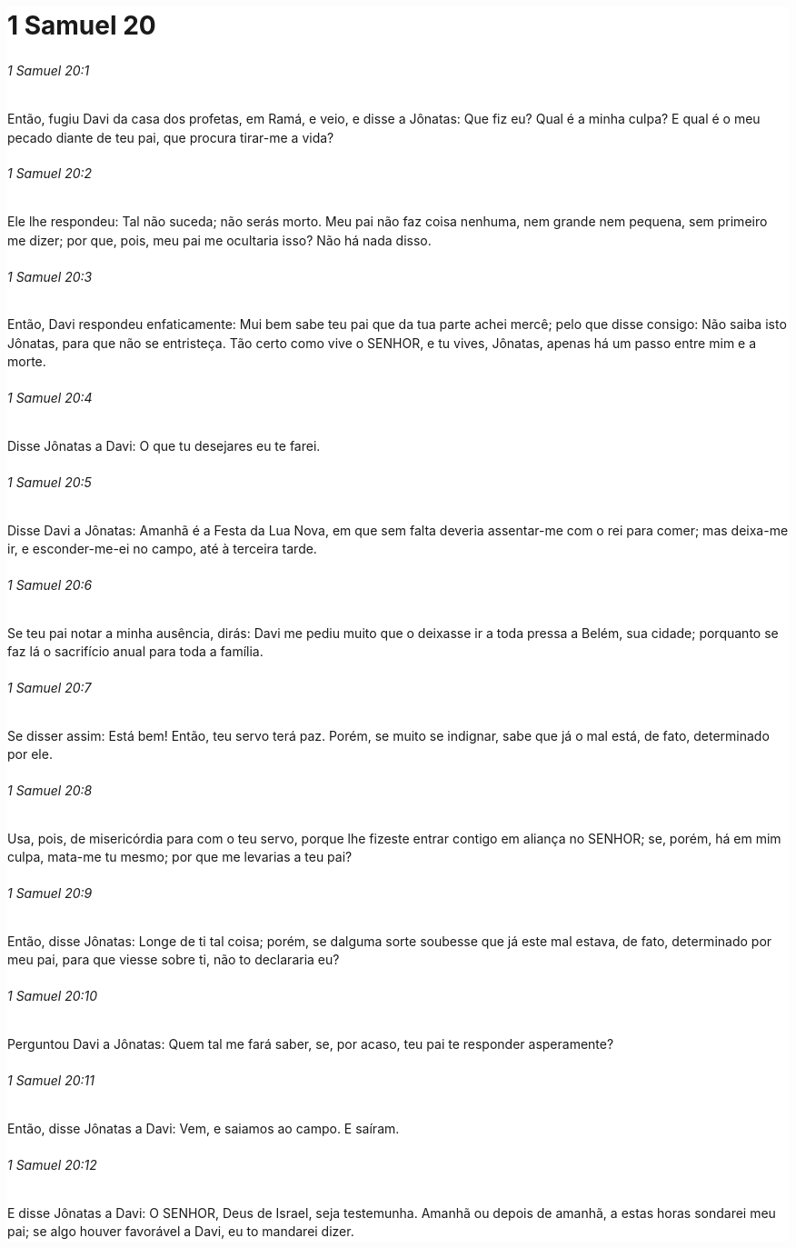 # 1 Samuel 20

###### 1 Samuel 20:1

Então, fugiu Davi da casa dos profetas, em Ramá, e veio, e disse a Jônatas: Que fiz eu? Qual é a minha culpa? E qual é o meu pecado diante de teu pai, que procura tirar-me a vida?

###### 1 Samuel 20:2

Ele lhe respondeu: Tal não suceda; não serás morto. Meu pai não faz coisa nenhuma, nem grande nem pequena, sem primeiro me dizer; por que, pois, meu pai me ocultaria isso? Não há nada disso.

###### 1 Samuel 20:3

Então, Davi respondeu enfaticamente: Mui bem sabe teu pai que da tua parte achei mercê; pelo que disse consigo: Não saiba isto Jônatas, para que não se entristeça. Tão certo como vive o SENHOR, e tu vives, Jônatas, apenas há um passo entre mim e a morte.

###### 1 Samuel 20:4

Disse Jônatas a Davi: O que tu desejares eu te farei.

###### 1 Samuel 20:5

Disse Davi a Jônatas: Amanhã é a Festa da Lua Nova, em que sem falta deveria assentar-me com o rei para comer; mas deixa-me ir, e esconder-me-ei no campo, até à terceira tarde.

###### 1 Samuel 20:6

Se teu pai notar a minha ausência, dirás: Davi me pediu muito que o deixasse ir a toda pressa a Belém, sua cidade; porquanto se faz lá o sacrifício anual para toda a família.

###### 1 Samuel 20:7

Se disser assim: Está bem! Então, teu servo terá paz. Porém, se muito se indignar, sabe que já o mal está, de fato, determinado por ele.

###### 1 Samuel 20:8

Usa, pois, de misericórdia para com o teu servo, porque lhe fizeste entrar contigo em aliança no SENHOR; se, porém, há em mim culpa, mata-me tu mesmo; por que me levarias a teu pai?

###### 1 Samuel 20:9

Então, disse Jônatas: Longe de ti tal coisa; porém, se dalguma sorte soubesse que já este mal estava, de fato, determinado por meu pai, para que viesse sobre ti, não to declararia eu?

###### 1 Samuel 20:10

Perguntou Davi a Jônatas: Quem tal me fará saber, se, por acaso, teu pai te responder asperamente?

###### 1 Samuel 20:11

Então, disse Jônatas a Davi: Vem, e saiamos ao campo. E saíram.

###### 1 Samuel 20:12

E disse Jônatas a Davi: O SENHOR, Deus de Israel, seja testemunha. Amanhã ou depois de amanhã, a estas horas sondarei meu pai; se algo houver favorável a Davi, eu to mandarei dizer.
